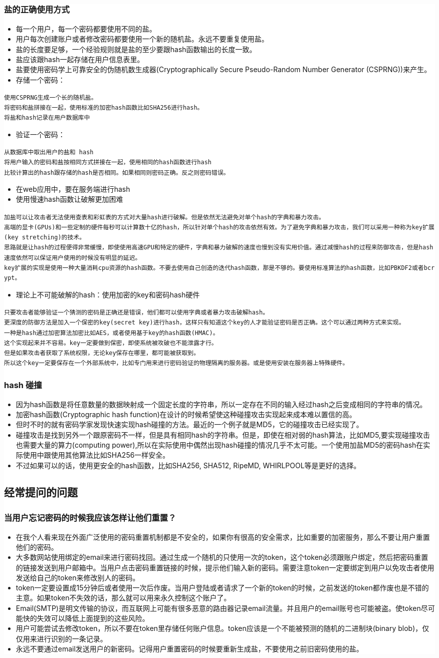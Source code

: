 ### 盐的正确使用方式
- 每一个用户，每一个密码都要使用不同的盐。
- 用户每次创建账户或者修改密码都要使用一个新的随机盐。永远不要重复使用盐。
- 盐的长度要足够，一个经验规则就是盐的至少要跟hash函数输出的长度一致。
- 盐应该跟hash一起存储在用户信息表里。
- 盐要使用密码学上可靠安全的伪随机数生成器(Cryptographically Secure Pseudo-Random Number Generator (CSPRNG))来产生。
- 存储一个密码：
```
使用CSPRNG生成一个长的随机盐。
将密码和盐拼接在一起，使用标准的加密hash函数比如SHA256进行hash。
将盐和hash记录在用户数据库中
```
- 验证一个密码：
```
从数据库中取出用户的盐和 hash
将用户输入的密码和盐按相同方式拼接在一起，使用相同的hash函数进行hash
比较计算出的hash跟存储的hash是否相同。如果相同则密码正确。反之则密码错误。
```
- 在web应用中，要在服务端进行hash
- 使用慢速hash函数让破解更加困难
```
加盐可以让攻击者无法使用查表和彩虹表的方式对大量hash进行破解。但是依然无法避免对单个hash的字典和暴力攻击。
高端的显卡(GPUs)和一些定制的硬件每秒可以计算数十亿的hash，所以针对单个hash的攻击依然有效。为了避免字典和暴力攻击，我们可以采用一种称为key扩展(key stretching)的技术。
思路就是让hash的过程便得非常缓慢，即使使用高速GPU和特定的硬件，字典和暴力破解的速度也慢到没有实用价值。通过减慢hash的过程来防御攻击，但是hash速度依然可以保证用户使用的时候没有明显的延迟。
key扩展的实现是使用一种大量消耗cpu资源的hash函数。不要去使用自己创造的迭代hash函数，那是不够的。要使用标准算法的hash函数，比如PBKDF2或者bcrypt。
```
- 理论上不可能破解的hash：使用加密的key和密码hash硬件
```
只要攻击者能够验证一个猜测的密码是正确还是错误，他们都可以使用字典或者暴力攻击破解hash。
更深度的防御方法是加入一个保密的key(secret key)进行hash，这样只有知道这个key的人才能验证密码是否正确。这个可以通过两种方式来实现。
一种是hash通过加密算法加密比如AES，或者使用基于key的hash函数(HMAC)。
这个实现起来并不容易。key一定要做到保密，即使系统被攻破也不能泄露才行。
但是如果攻击者获取了系统权限，无论key保存在哪里，都可能被获取到。
所以这个key一定要保存在一个外部系统中，比如专门用来进行密码验证的物理隔离的服务器。或是使用安装在服务器上特殊硬件。
```

### hash 碰撞
- 因为hash函数是将任意数量的数据映射成一个固定长度的字符串，所以一定存在不同的输入经过hash之后变成相同的字符串的情况。
- 加密hash函数(Cryptographic hash function)在设计的时候希望使这种碰撞攻击实现起来成本难以置信的高。
- 但时不时的就有密码学家发现快速实现hash碰撞的方法。最近的一个例子就是MD5，它的碰撞攻击已经实现了。
- 碰撞攻击是找到另外一个跟原密码不一样，但是具有相同hash的字符串。但是，即使在相对弱的hash算法，比如MD5,要实现碰撞攻击也需要大量的算力(computing power),所以在实际使用中偶然出现hash碰撞的情况几乎不太可能。一个使用加盐MD5的密码hash在实际使用中跟使用其他算法比如SHA256一样安全。
- 不过如果可以的话，使用更安全的hash函数，比如SHA256, SHA512, RipeMD, WHIRLPOOL等是更好的选择。

## 经常提问的问题
### 当用户忘记密码的时候我应该怎样让他们重置？
- 在我个人看来现在外面广泛使用的密码重置机制都是不安全的，如果你有很高的安全需求，比如重要的加密服务，那么不要让用户重置他们的密码。
- 大多数网站使用绑定的email来进行密码找回。通过生成一个随机的只使用一次的token，这个token必须跟账户绑定，然后把密码重置的链接发送到用户邮箱中。当用户点击密码重置链接的时候，提示他们输入新的密码。需要注意token一定要绑定到用户以免攻击者使用发送给自己的token来修改别人的密码。
- token一定要设置成15分钟后或者使用一次后作废。当用户登陆或者请求了一个新的token的时候，之前发送的token都作废也是不错的主意。如果token不失效的话，那么就可以用来永久控制这个账户了。
- Email(SMTP)是明文传输的协议，而互联网上可能有很多恶意的路由器记录email流量。并且用户的email账号也可能被盗。使token尽可能快的失效可以降低上面提到的这些风险。
- 用户可能尝试去修改token，所以不要在token里存储任何账户信息。token应该是一个不能被预测的随机的二进制块(binary blob)，仅仅用来进行识别的一条记录。
- 永远不要通过email发送用户的新密码。记得用户重置密码的时候要重新生成盐，不要使用之前旧密码使用的盐。
